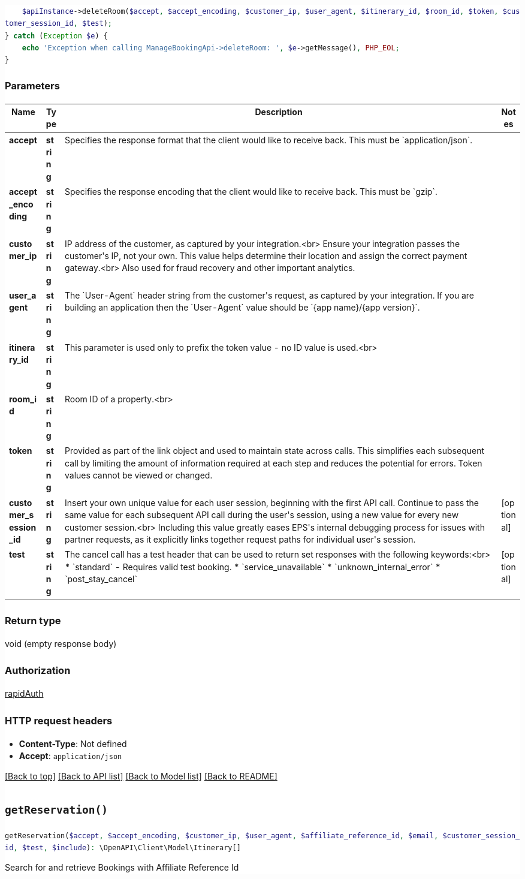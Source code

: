 ```php
    $apiInstance->deleteRoom($accept, $accept_encoding, $customer_ip, $user_agent, $itinerary_id, $room_id, $token, $customer_session_id, $test);
} catch (Exception $e) {
    echo 'Exception when calling ManageBookingApi->deleteRoom: ', $e->getMessage(), PHP_EOL;
}
```

### Parameters

| Name | Type | Description  | Notes |
| ------------- | ------------- | ------------- | ------------- |
| **accept** | **string**| Specifies the response format that the client would like to receive back. This must be &#x60;application/json&#x60;. | |
| **accept_encoding** | **string**| Specifies the response encoding that the client would like to receive back. This must be &#x60;gzip&#x60;. | |
| **customer_ip** | **string**| IP address of the customer, as captured by your integration.&lt;br&gt; Ensure your integration passes the customer&#39;s IP, not your own. This value helps determine their location and assign the correct payment gateway.&lt;br&gt; Also used for fraud recovery and other important analytics. | |
| **user_agent** | **string**| The &#x60;User-Agent&#x60; header string from the customer&#39;s request, as captured by your integration. If you are building an application then the &#x60;User-Agent&#x60; value should be &#x60;{app name}/{app version}&#x60;. | |
| **itinerary_id** | **string**| This parameter is used only to prefix the token value - no ID value is used.&lt;br&gt; | |
| **room_id** | **string**| Room ID of a property.&lt;br&gt; | |
| **token** | **string**| Provided as part of the link object and used to maintain state across calls. This simplifies each subsequent call by limiting the amount of information required at each step and reduces the potential for errors. Token values cannot be viewed or changed. | |
| **customer_session_id** | **string**| Insert your own unique value for each user session, beginning with the first API call. Continue to pass the same value for each subsequent API call during the user&#39;s session, using a new value for every new customer session.&lt;br&gt; Including this value greatly eases EPS&#39;s internal debugging process for issues with partner requests, as it explicitly links together request paths for individual user&#39;s session. | [optional] |
| **test** | **string**| The cancel call has a test header that can be used to return set responses with the following keywords:&lt;br&gt; * &#x60;standard&#x60; - Requires valid test booking. * &#x60;service_unavailable&#x60; * &#x60;unknown_internal_error&#x60; * &#x60;post_stay_cancel&#x60; | [optional] |

### Return type

void (empty response body)

### Authorization

[rapidAuth](../../README.md#rapidAuth)

### HTTP request headers

- **Content-Type**: Not defined
- **Accept**: `application/json`

[[Back to top]](#) [[Back to API list]](../../README.md#endpoints)
[[Back to Model list]](../../README.md#models)
[[Back to README]](../../README.md)

## `getReservation()`

```php
getReservation($accept, $accept_encoding, $customer_ip, $user_agent, $affiliate_reference_id, $email, $customer_session_id, $test, $include): \OpenAPI\Client\Model\Itinerary[]
```

Search for and retrieve Bookings with Affiliate Reference Id
